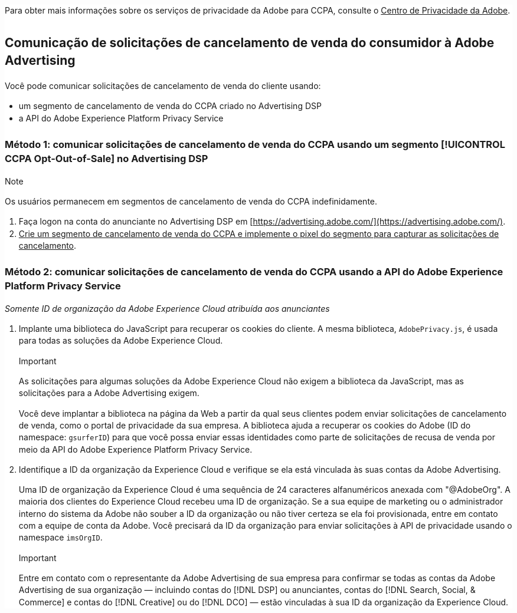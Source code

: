 Para obter mais informações sobre os serviços de privacidade da Adobe para CCPA, consulte o [Centro de Privacidade da Adobe](https://www.adobe.com/privacy/ccpa.html).

## Comunicação de solicitações de cancelamento de venda do consumidor à Adobe Advertising

Você pode comunicar solicitações de cancelamento de venda do cliente usando:

* um segmento de cancelamento de venda do CCPA criado no Advertising DSP
* a API do Adobe Experience Platform Privacy Service

### Método 1: comunicar solicitações de cancelamento de venda do CCPA usando um segmento [!UICONTROL CCPA Opt-Out-of-Sale] no Advertising DSP

>[!NOTE]
>
>Os usuários permanecem em segmentos de cancelamento de venda do CCPA indefinidamente.

1. Faça logon na conta do anunciante no Advertising DSP em [https://advertising.adobe.com/](https://advertising.adobe.com/).
1. [Crie um segmento de cancelamento de venda do CCPA e implemente o pixel do segmento para capturar as solicitações de cancelamento](/help/dsp/audiences/ccpa-opt-out-segment-create.md).

### Método 2: comunicar solicitações de cancelamento de venda do CCPA usando a API do Adobe Experience Platform Privacy Service

*Somente ID de organização da Adobe Experience Cloud atribuída aos anunciantes*

1. Implante uma biblioteca do JavaScript para recuperar os cookies do cliente. A mesma biblioteca, `AdobePrivacy.js`, é usada para todas as soluções da Adobe Experience Cloud.

   >[!IMPORTANT]
   >
   >As solicitações para algumas soluções da Adobe Experience Cloud não exigem a biblioteca da JavaScript, mas as solicitações para a Adobe Advertising exigem.

   Você deve implantar a biblioteca na página da Web a partir da qual seus clientes podem enviar solicitações de cancelamento de venda, como o portal de privacidade da sua empresa. A biblioteca ajuda a recuperar os cookies do Adobe (ID do namespace: `gsurferID`) para que você possa enviar essas identidades como parte de solicitações de recusa de venda por meio da API do Adobe Experience Platform Privacy Service.

1. Identifique a ID da organização da Experience Cloud e verifique se ela está vinculada às suas contas da Adobe Advertising.

   Uma ID de organização da Experience Cloud é uma sequência de 24 caracteres alfanuméricos anexada com &quot;@AdobeOrg&quot;. A maioria dos clientes do Experience Cloud recebeu uma ID de organização. Se a sua equipe de marketing ou o administrador interno do sistema da Adobe não souber a ID da organização ou não tiver certeza se ela foi provisionada, entre em contato com a equipe de conta da Adobe. Você precisará da ID da organização para enviar solicitações à API de privacidade usando o namespace `imsOrgID`.

   >[!IMPORTANT]
   >
   >Entre em contato com o representante da Adobe Advertising de sua empresa para confirmar se todas as contas da Adobe Advertising de sua organização — incluindo contas do [!DNL DSP] ou anunciantes, contas do [!DNL Search, Social, & Commerce] e contas do [!DNL Creative] ou do [!DNL DCO] — estão vinculadas à sua ID da organização da Experience Cloud.
